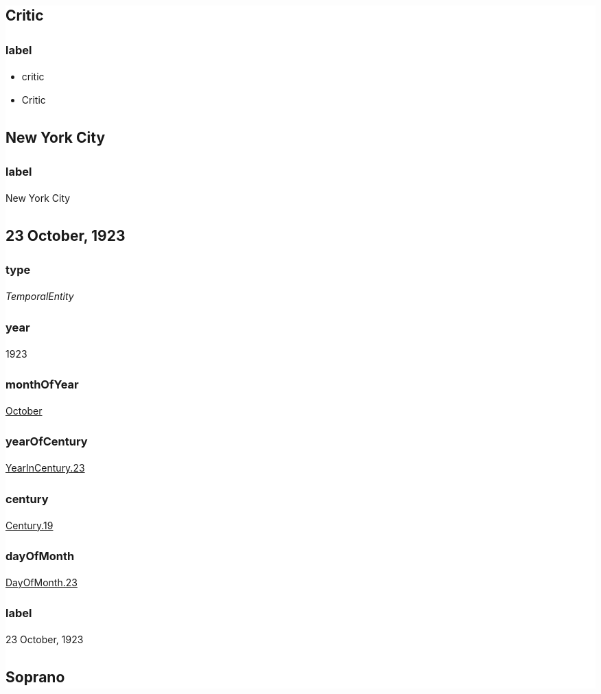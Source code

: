 ## Critic

### label

 - critic

 - Critic

## New York City

### label


New York City

## 23 October, 1923

### type


*TemporalEntity*

### year


1923

### monthOfYear


[October](#October)

### yearOfCentury


[YearInCentury.23](#YearInCentury.23)

### century


[Century.19](#Century.19)

### dayOfMonth


[DayOfMonth.23](#DayOfMonth.23)

### label


23 October, 1923

## Soprano
